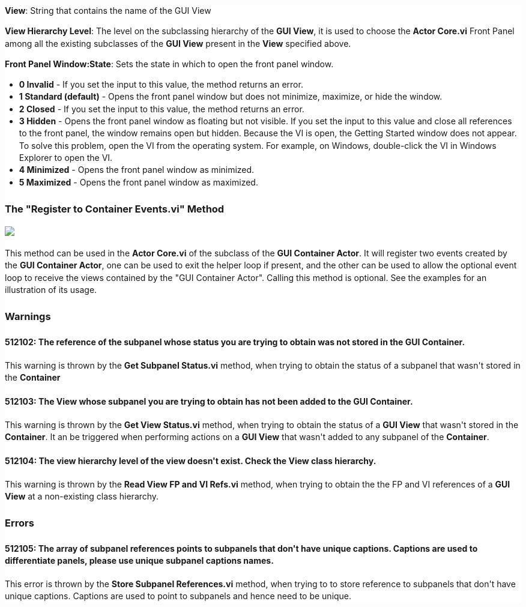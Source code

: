**View**: String that contains the name of the GUI View

**View Hierarchy Level**: The level on the subclassing hierarchy of the **GUI View**, it is used to choose the **Actor Core.vi** Front Panel among all the existing subclasses of the **GUI View** present in the **View** specified above.

**Front Panel Window:State**: Sets the state in which to open the front panel window.

* **0	Invalid** - If you set the input to this value, the method returns an error.
* **1	Standard (default)** - Opens the front panel window but does not minimize, maximize, or hide the window.
* **2	Closed** - If you set the input to this value, the method returns an error.
* **3	Hidden** - Opens the front panel window as floating but not visible. If you set the input to this value and close all references to the front panel, the window remains open but hidden. Because the VI is open, the Getting Started window does not appear. To solve this problem, open the VI from the operating system. For example, on Windows, double-click the VI in Windows Explorer to open the VI.
* **4	Minimized** - Opens the front panel window as minimized.
* **5	Maximized** - Opens the front panel window as maximized.

### The "Register to Container Events.vi" Method

![](Media/Register_to_Container_Events_Method.png)

This method can be used in the **Actor Core.vi** of the subclass of the **GUI Container Actor**. It will register two events created by the **GUI Container Actor**, one can be used to exit the helper loop if present, and the other can be used to allow the optional event loop to receive the views contained by the "GUI Container Actor". Calling this method is optional. See the examples for an illustration of its usage.

### Warnings

#### 512102: The reference of the subpanel whose status you are trying to obtain was not stored in the GUI Container.

This warning is thrown by the **Get Subpanel Status.vi** method, when trying to obtain the status of a subpanel that wasn't stored in the **Container**

#### 512103: The View whose subpanel you are trying to obtain has not been added to the GUI Container.

This warning is thrown by the **Get View Status.vi** method, when trying to obtain the status of a **GUI View** that wasn't stored in the **Container**. It an be triggered when performing actions on a **GUI View** that wasn't added to any subpanel of the **Container**.

#### 512104: The view hierarchy level of the view doesn't exist. Check the View class hierarchy.

This warning is thrown by the **Read View FP and VI Refs.vi** method, when trying to obtain the the FP and VI references of a **GUI View** at a non-existing class hierarchy.

### Errors

#### 512105: The array of subpanel references points to subpanels that don't have unique captions. Captions are used to differentiate panels, please use unique subpanel captions names.

This error is thrown by the **Store Subpanel References.vi** method, when trying to to store reference to subpanels that don't have unique captions. Captions are used to point to subpanels and hence need to be unique.

